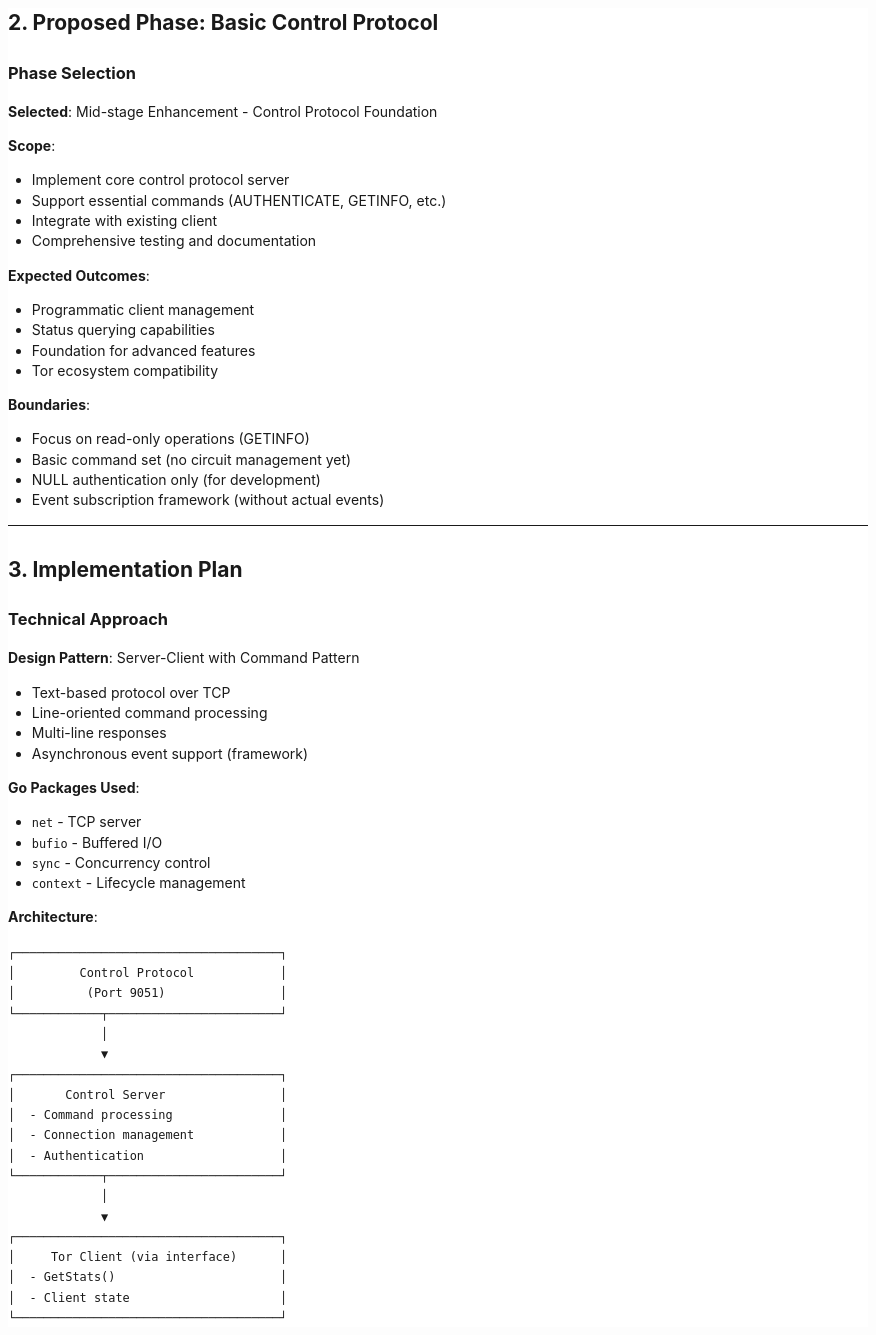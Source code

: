 
## 2. Proposed Phase: Basic Control Protocol

### Phase Selection

**Selected**: Mid-stage Enhancement - Control Protocol Foundation

**Scope**:
- Implement core control protocol server
- Support essential commands (AUTHENTICATE, GETINFO, etc.)
- Integrate with existing client
- Comprehensive testing and documentation

**Expected Outcomes**:
- Programmatic client management
- Status querying capabilities
- Foundation for advanced features
- Tor ecosystem compatibility

**Boundaries**:
- Focus on read-only operations (GETINFO)
- Basic command set (no circuit management yet)
- NULL authentication only (for development)
- Event subscription framework (without actual events)

---

## 3. Implementation Plan

### Technical Approach

**Design Pattern**: Server-Client with Command Pattern
- Text-based protocol over TCP
- Line-oriented command processing
- Multi-line responses
- Asynchronous event support (framework)

**Go Packages Used**:
- `net` - TCP server
- `bufio` - Buffered I/O
- `sync` - Concurrency control
- `context` - Lifecycle management

**Architecture**:
```
┌─────────────────────────────────────┐
│         Control Protocol            │
│          (Port 9051)                │
└────────────┬────────────────────────┘
             │
             ▼
┌─────────────────────────────────────┐
│       Control Server                │
│  - Command processing               │
│  - Connection management            │
│  - Authentication                   │
└────────────┬────────────────────────┘
             │
             ▼
┌─────────────────────────────────────┐
│     Tor Client (via interface)      │
│  - GetStats()                       │
│  - Client state                     │
└─────────────────────────────────────┘
```
